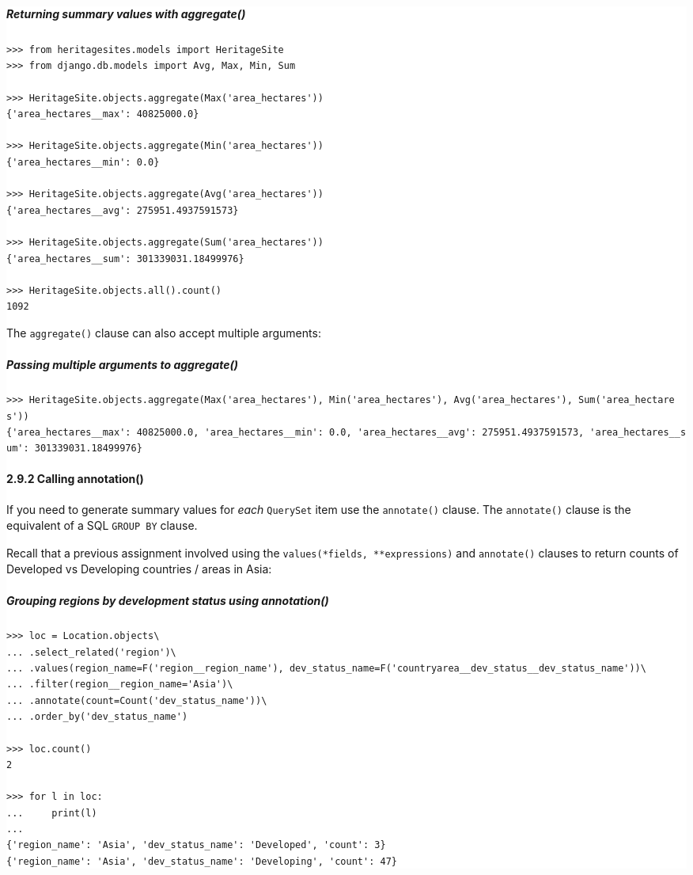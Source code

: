 ##### Returning summary values with aggregate()
```commandline
>>> from heritagesites.models import HeritageSite
>>> from django.db.models import Avg, Max, Min, Sum

>>> HeritageSite.objects.aggregate(Max('area_hectares'))
{'area_hectares__max': 40825000.0}

>>> HeritageSite.objects.aggregate(Min('area_hectares'))
{'area_hectares__min': 0.0}

>>> HeritageSite.objects.aggregate(Avg('area_hectares'))
{'area_hectares__avg': 275951.4937591573}

>>> HeritageSite.objects.aggregate(Sum('area_hectares'))
{'area_hectares__sum': 301339031.18499976}

>>> HeritageSite.objects.all().count()
1092
```

The `aggregate()` clause can also accept multiple arguments:

##### Passing multiple arguments to aggregate()
```commandline
>>> HeritageSite.objects.aggregate(Max('area_hectares'), Min('area_hectares'), Avg('area_hectares'), Sum('area_hectares'))
{'area_hectares__max': 40825000.0, 'area_hectares__min': 0.0, 'area_hectares__avg': 275951.4937591573, 'area_hectares__sum': 301339031.18499976}
```

#### 2.9.2 Calling annotation()
If you need to generate summary values for *each* `QuerySet` item use the `annotate()` clause. The 
`annotate()` clause is the equivalent of a SQL `GROUP BY` clause.

Recall that a previous assignment involved using the `values(*fields, **expressions)` and 
`annotate()` clauses to return counts of Developed vs Developing countries / areas in Asia:

##### Grouping regions by development status using annotation()
```commandline
>>> loc = Location.objects\
... .select_related('region')\
... .values(region_name=F('region__region_name'), dev_status_name=F('countryarea__dev_status__dev_status_name'))\
... .filter(region__region_name='Asia')\
... .annotate(count=Count('dev_status_name'))\
... .order_by('dev_status_name')

>>> loc.count()
2

>>> for l in loc:
...     print(l)
...
{'region_name': 'Asia', 'dev_status_name': 'Developed', 'count': 3}
{'region_name': 'Asia', 'dev_status_name': 'Developing', 'count': 47}
```
